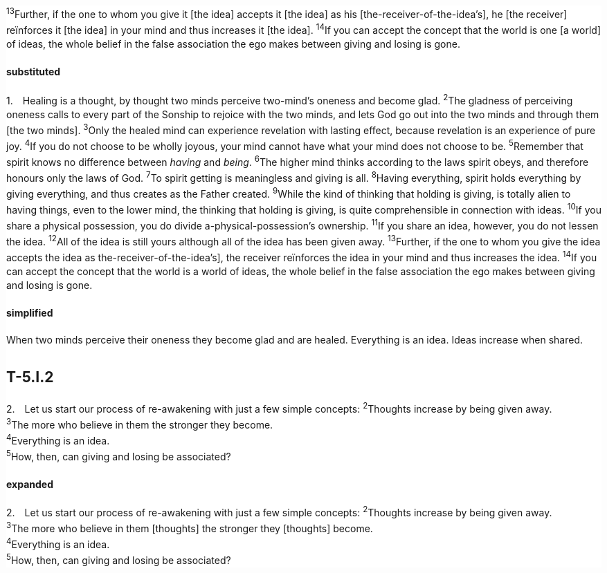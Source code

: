 <sup>13</sup>Further, if the one to whom you give it [the idea] accepts it [the idea] as his [the-receiver-of-the-idea’s], he [the receiver] reïnforces it [the idea] in your mind and thus increases it [the idea]. 
<sup>14</sup>If you can accept the concept that the world is one [a world] of ideas, the whole belief in the false association the ego makes between giving and losing is gone.

#### substituted

1.&emsp;Healing is a thought, by thought two minds perceive two-mind’s oneness and become glad. 
<sup>2</sup>The gladness of perceiving oneness calls to every part of the Sonship to rejoice with the two minds, and lets God go out into the two minds and through them [the two minds]. 
<sup>3</sup>Only the healed mind can experience revelation with lasting effect, because revelation is an experience of pure joy. 
<sup>4</sup>If you do not choose to be wholly joyous, your mind cannot have what your mind does not choose to be. 
<sup>5</sup>Remember that spirit knows no difference between <em>having</em> and <em>being</em>. 
<sup>6</sup>The higher mind thinks according to the laws spirit obeys, and therefore honours only the laws of God. 
<sup>7</sup>To spirit getting is meaningless and giving is all. 
<sup>8</sup>Having everything, spirit holds everything by giving everything, and thus creates as the Father created. 
<sup>9</sup>While the kind of thinking that holding is giving, is totally alien to having things, even to the lower mind, the thinking that holding is giving, is quite comprehensible in connection with ideas. 
<sup>10</sup>If you share a physical possession, you do divide a-physical-possession’s ownership. 
<sup>11</sup>If you share an idea, however, you do not lessen the idea. 
<sup>12</sup>All of the idea is still yours although all of the idea has been given away. 
<sup>13</sup>Further, if the one to whom you give the idea accepts the idea as the-receiver-of-the-idea’s], the receiver reïnforces the idea in your mind and thus increases the idea. 
<sup>14</sup>If you can accept the concept that the world is a world of ideas, the whole belief in the false association the ego makes between giving and losing is gone.

#### simplified

When two minds perceive their oneness they become glad and are healed. Everything is an idea. Ideas increase when shared.

## T-5.I.2

<p id=p2 class=fip>
2.&emsp;Let us start our process of re-awakening with just a few simple concepts:
<span class=course-quote><sup>2</sup>Thoughts increase by being given away. <br>
<sup>3</sup>The more who believe in them the stronger they become. <br>
<sup>4</sup>Everything is an idea. <br>
<sup>5</sup>How, then, can giving and losing be associated?</span>
</p>

#### expanded

2.&emsp;Let us start our process of re-awakening with just a few simple concepts:
<span class=course-quote><sup>2</sup>Thoughts increase by being given away. <br>
<sup>3</sup>The more who believe in them [thoughts] the stronger they [thoughts] become. <br>
<sup>4</sup>Everything is an idea. <br>
<sup>5</sup>How, then, can giving and losing be associated?</span>
